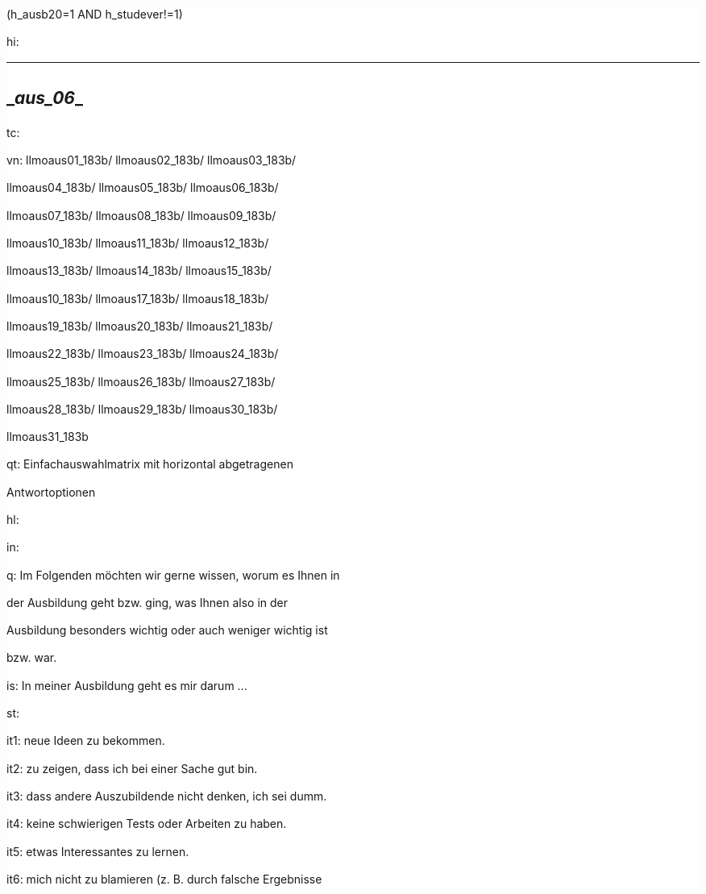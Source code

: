 (h\_ausb20=1 AND h\_studever!=1)

hi:

-------------------------------------------------------------------------------------------------------------------------------------------------

\__________________________________________aus\_06_________________________________________\_
-----------------------------------------------------------

tc:

vn: llmoaus01\_183b/ llmoaus02\_183b/ llmoaus03\_183b/

llmoaus04\_183b/ llmoaus05\_183b/ llmoaus06\_183b/

llmoaus07\_183b/ llmoaus08\_183b/ llmoaus09\_183b/

llmoaus10\_183b/ llmoaus11\_183b/ llmoaus12\_183b/

llmoaus13\_183b/ llmoaus14\_183b/ llmoaus15\_183b/

llmoaus10\_183b/ llmoaus17\_183b/ llmoaus18\_183b/

llmoaus19\_183b/ llmoaus20\_183b/ llmoaus21\_183b/

llmoaus22\_183b/ llmoaus23\_183b/ llmoaus24\_183b/

llmoaus25\_183b/ llmoaus26\_183b/ llmoaus27\_183b/

llmoaus28\_183b/ llmoaus29\_183b/ llmoaus30\_183b/

llmoaus31\_183b

qt: Einfachauswahlmatrix mit horizontal abgetragenen

Antwortoptionen

hl:

in:

q: Im Folgenden möchten wir gerne wissen, worum es Ihnen in

der Ausbildung geht bzw. ging, was Ihnen also in der

Ausbildung besonders wichtig oder auch weniger wichtig ist

bzw. war.

is: In meiner Ausbildung geht es mir darum ...

st:

it1: neue Ideen zu bekommen.

it2: zu zeigen, dass ich bei einer Sache gut bin.

it3: dass andere Auszubildende nicht denken, ich sei dumm.

it4: keine schwierigen Tests oder Arbeiten zu haben.

it5: etwas Interessantes zu lernen.

it6: mich nicht zu blamieren (z. B. durch falsche Ergebnisse
